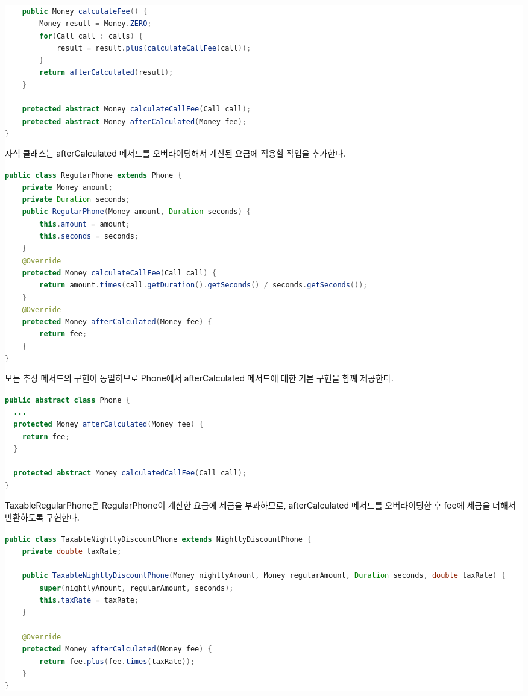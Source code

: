 ```java
    public Money calculateFee() {
        Money result = Money.ZERO;
        for(Call call : calls) {
            result = result.plus(calculateCallFee(call));
        }
        return afterCalculated(result);
    }

    protected abstract Money calculateCallFee(Call call);
    protected abstract Money afterCalculated(Money fee);
}
```
자식 클래스는 afterCalculated 메서드를 오버라이딩해서 계산된 요금에 적용할 작업을 추가한다.
```java
public class RegularPhone extends Phone {
    private Money amount;
    private Duration seconds;
    public RegularPhone(Money amount, Duration seconds) {
        this.amount = amount;
        this.seconds = seconds;
    }
    @Override
    protected Money calculateCallFee(Call call) {
        return amount.times(call.getDuration().getSeconds() / seconds.getSeconds());
    }
    @Override
    protected Money afterCalculated(Money fee) {
        return fee;
    }
}
```

모든 추상 메서드의 구현이 동일하므로 Phone에서 afterCalculated 메서드에 대한 기본 구현을 함꼐 제공한다.   
```java
public abstract class Phone {
  ...
  protected Money afterCalculated(Money fee) {
    return fee;
  }

  protected abstract Money calculatedCallFee(Call call);
}
```
TaxableRegularPhone은 RegularPhone이 계산한 요금에 세금을 부과하므로, afterCalculated 메서드를 오버라이딩한 후 fee에 세금을 더해서 반환하도록 구현한다.   
```java
public class TaxableNightlyDiscountPhone extends NightlyDiscountPhone {
    private double taxRate;

    public TaxableNightlyDiscountPhone(Money nightlyAmount, Money regularAmount, Duration seconds, double taxRate) {
        super(nightlyAmount, regularAmount, seconds);
        this.taxRate = taxRate;
    }

    @Override
    protected Money afterCalculated(Money fee) {
        return fee.plus(fee.times(taxRate));
    }
}
```
